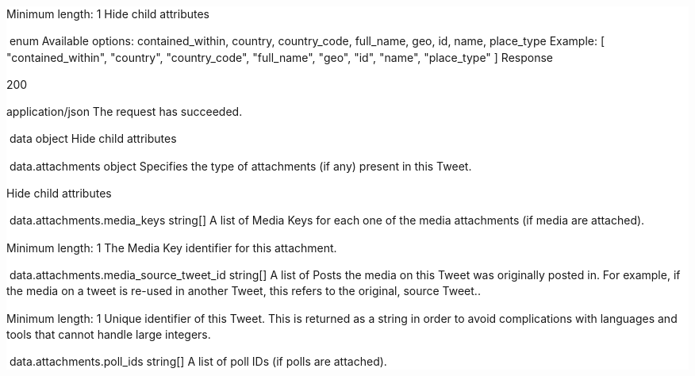 Minimum length: 1
Hide child attributes

​
enum<string>
Available options: contained_within, country, country_code, full_name, geo, id, name, place_type 
Example:
[
  "contained_within",
  "country",
  "country_code",
  "full_name",
  "geo",
  "id",
  "name",
  "place_type"
]
Response

200

application/json
The request has succeeded.

​
data
object
Hide child attributes

​
data.attachments
object
Specifies the type of attachments (if any) present in this Tweet.

Hide child attributes

​
data.attachments.media_keys
string[]
A list of Media Keys for each one of the media attachments (if media are attached).

Minimum length: 1
The Media Key identifier for this attachment.

​
data.attachments.media_source_tweet_id
string[]
A list of Posts the media on this Tweet was originally posted in. For example, if the media on a tweet is re-used in another Tweet, this refers to the original, source Tweet..

Minimum length: 1
Unique identifier of this Tweet. This is returned as a string in order to avoid complications with languages and tools that cannot handle large integers.

​
data.attachments.poll_ids
string[]
A list of poll IDs (if polls are attached).
